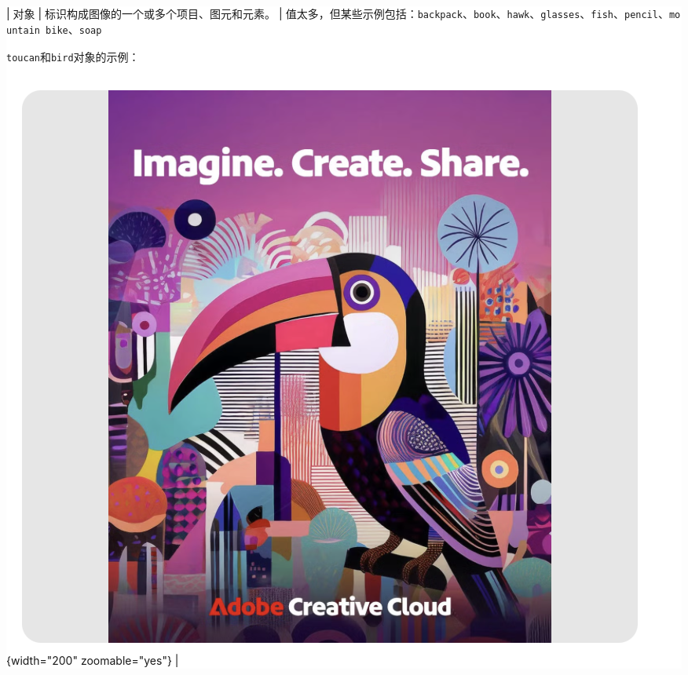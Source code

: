 | 对象 | 标识构成图像的一个或多个项目、图元和元素。 | 值太多，但某些示例包括：`backpack`、`book`、`hawk`、`glasses`、`fish`、`pencil`、`mountain bike`、`soap`<p>`toucan`和`bird`对象的示例：<p>![Bird， Toucan对象](/help/assets/category/image-objects-bird.png "Toucan Bird对象的图形设计"){width="200" zoomable="yes"} |